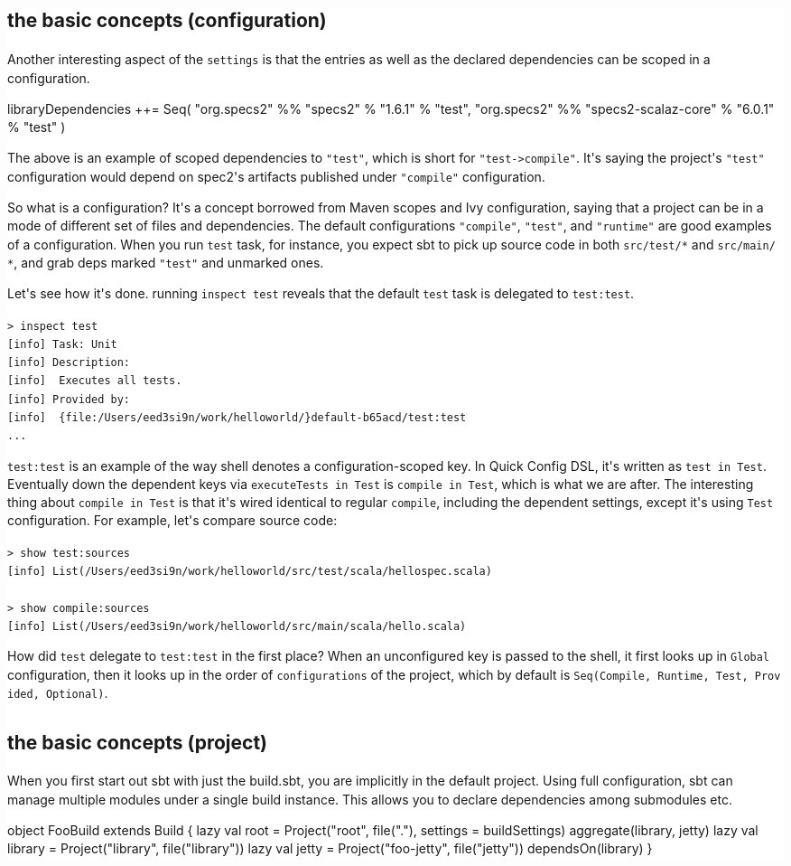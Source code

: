 ## the basic concepts (configuration)
Another interesting aspect of the `settings` is that the entries as well as the declared dependencies can be scoped in a configuration.

<scala>
libraryDependencies ++= Seq(
  "org.specs2" %% "specs2" % "1.6.1" % "test",
  "org.specs2" %% "specs2-scalaz-core" % "6.0.1" % "test"
)
</scala>

The above is an example of scoped dependencies to `"test"`, which is short for `"test->compile"`. It's saying the project's `"test"` configuration would depend on spec2's artifacts published under `"compile"` configuration.

So what is a configuration? It's a concept borrowed from Maven scopes and Ivy configuration, saying that a project can be in a mode of different set of files and dependencies. The default configurations `"compile"`, `"test"`, and `"runtime"` are good examples of a configuration. When you run `test` task, for instance, you expect sbt to pick up source code in both `src/test/*` and `src/main/*`, and grab deps marked `"test"` and unmarked ones.

Let's see how it's done. running `inspect test` reveals that the default `test` task is delegated to `test:test`. 

    > inspect test        
    [info] Task: Unit
    [info] Description:
    [info] 	Executes all tests.
    [info] Provided by:
    [info] 	{file:/Users/eed3si9n/work/helloworld/}default-b65acd/test:test
    ...

`test:test` is an example of the way shell denotes a configuration-scoped key. In Quick Config DSL, it's written as `test in Test`. Eventually down the dependent keys via `executeTests in Test` is `compile in Test`, which is what we are after. The interesting thing about `compile in Test` is that it's wired identical to regular `compile`, including the dependent settings, except it's using `Test` configuration. For example, let's compare source code:

    > show test:sources
    [info] List(/Users/eed3si9n/work/helloworld/src/test/scala/hellospec.scala)
    
    > show compile:sources
    [info] List(/Users/eed3si9n/work/helloworld/src/main/scala/hello.scala)

How did `test` delegate to `test:test` in the first place? When an unconfigured key is passed to the shell, it first looks up in `Global` configuration, then it looks up in the order of `configurations` of the project, which by default is `Seq(Compile, Runtime, Test, Provided, Optional)`.

## the basic concepts (project)
When you first start out sbt with just the build.sbt, you are implicitly in the default project. Using full configuration, sbt can manage multiple modules under a single build instance. This allows you to declare dependencies among submodules etc.

<scala>
object FooBuild extends Build {
   lazy val root = Project("root", file("."), settings = buildSettings) aggregate(library, jetty)
   lazy val library = Project("library", file("library"))
   lazy val jetty = Project("foo-jetty", file("jetty")) dependsOn(library)
}
</scala>


  [1]: http://harrah.github.com/xsbt/latest/sxr/Keys.scala.html
  [2]: https://github.com/harrah/xsbt/wiki
  [3]: https://github.com/harrah/xsbt/wiki/Settings
  [4]: https://github.com/harrah/xsbt/wiki/Basic-Configuration
  [5]: https://github.com/harrah/xsbt/wiki/Library-Management
  [6]: https://github.com/harrah/xsbt/wiki/Tasks
  [7]: https://github.com/harrah/xsbt/wiki/Common-Tasks
  [8]: https://github.com/harrah/xsbt/wiki/Migrating-from-SBT-0.7.x-to-0.10.x
  [9]: https://github.com/harrah/xsbt/wiki/Plugins
  [10]: https://github.com/harrah/xsbt/wiki/Mapping-Files
  [11]: https://github.com/harrah/xsbt/wiki/Full-Configuration
  [12]: https://groups.google.com/group/simple-build-tool/browse_thread/thread/d2a842c8182c99d5#msg_660cd082183f6dc3
  [13]: http://harrah.github.com/xsbt/latest/sxr/Defaults.scala.html
  [14]: http://harrah.github.com/xsbt/latest/sxr/Structure.scala.html
  [15]: https://github.com/softprops/coffeescripted-sbt/blob/master/src/main/scala/coffeescript.scala
  [16]: https://github.com/sbt/sbt-assembly/blob/master/src/main/scala/sbtassembly/Plugin.scala
  [17]: https://github.com/harrah/xsbt/blob/0.10/project/Proguard.scala
  [18]: https://github.com/harrah/xsbt/wiki/sbt-0.10-plugins-list
  [19]: https://github.com/siasia/xsbt-web-plugin/blob/master/src/main/scala/WebPlugin.scala
  [20]: https://github.com/ijuma/sbt-idea/blob/sbt-0.10/src/main/scala/org/sbtidea/SbtIdeaPlugin.scala
  [21]: http://harrah.github.com/xsbt/latest/sxr/index.html
  [22]: http://harrah.github.com/xsbt/latest/api/index.html
  [23]: https://github.com/codahale/assembly-sbt/blob/development/src/main/scala/assembly/AssemblyBuilder.scala
  [24]: https://github.com/harrah/xsbt/blob/0.10/main/Structure.scala#L432
  [25]: https://github.com/harrah/xsbt/wiki/Mapping-Files
  [26]: http://groups.google.com/group/simple-build-tool
  [27]: http://suereth.blogspot.com/2011/09/sbt-and-plugin-design.html
  [28]: https://github.com/jsuereth/xsbt-ghpages-plugin
  [29]: http://vimeo.com/20263617
  [30]: http://days2011.scala-lang.org/node/138/285
  [31]: https://github.com/harrah/xsbt/wiki/Plugins-Best-Practices
  [32]: https://github.com/eed3si9n/eed3si9n.com/blob/master/original/sbt-010-guide.md
  [33]: https://github.com/harrah/xsbt/wiki/Inspecting-Settings
  [34]: https://github.com/harrah/xsbt/issues/202